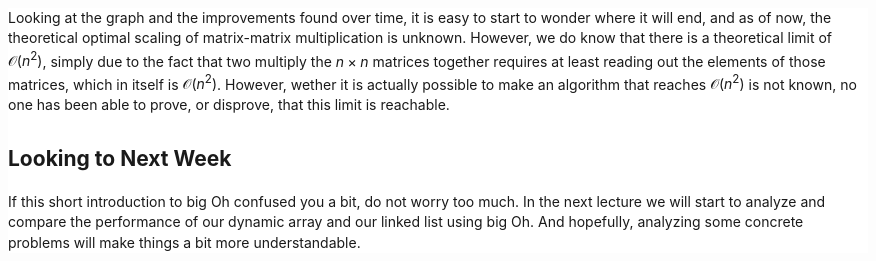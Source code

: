 Looking at the graph and the improvements found over time, it is easy to start to wonder where it will end, and as of now, the theoretical optimal scaling of matrix-matrix multiplication is unknown. However, we do know that there is a theoretical limit of $\mathcal{O}(n^2)$, simply due to the fact that two multiply the $n \times n$ matrices together requires at least reading out the elements of those matrices, which in itself is $\mathcal{O}(n^2)$. However, wether it is actually possible to make an algorithm that reaches $\mathcal{O}(n^2)$ is not known, no one has been able to prove, or disprove, that this limit is reachable.


## Looking to Next Week

If this short introduction to big Oh confused you a bit, do not worry too much. In the next lecture we will start to analyze and compare the performance of our dynamic array and our linked list using big Oh. And hopefully, analyzing some concrete problems will make things a bit more understandable.
